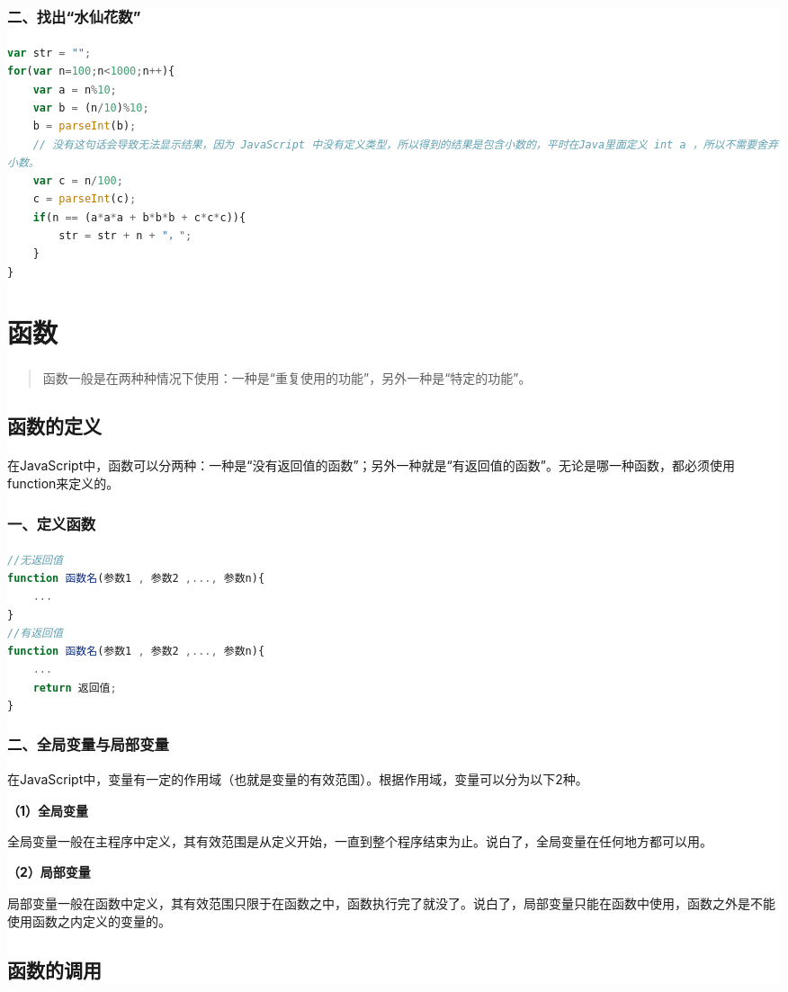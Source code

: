 ### 二、找出“水仙花数”

```js
var str = "";
for(var n=100;n<1000;n++){
    var a = n%10;
    var b = (n/10)%10;
    b = parseInt(b);
    // 没有这句话会导致无法显示结果，因为 JavaScript 中没有定义类型，所以得到的结果是包含小数的，平时在Java里面定义 int a ，所以不需要舍弃小数。 
    var c = n/100;
    c = parseInt(c);
    if(n == (a*a*a + b*b*b + c*c*c)){
        str = str + n + "，";
    }
}
```

# 函数

> 函数一般是在两种种情况下使用：一种是“重复使用的功能”，另外一种是“特定的功能”。

## 函数的定义

在JavaScript中，函数可以分两种：一种是“没有返回值的函数”；另外一种就是“有返回值的函数”。无论是哪一种函数，都必须使用function来定义的。

### 一、定义函数

```js
//无返回值
function 函数名(参数1 , 参数2 ,..., 参数n){
    ...
}
//有返回值    
function 函数名(参数1 , 参数2 ,..., 参数n){
    ...
    return 返回值;
}
```

### 二、全局变量与局部变量

在JavaScript中，变量有一定的作用域（也就是变量的有效范围）。根据作用域，变量可以分为以下2种。

**（1）全局变量**

全局变量一般在主程序中定义，其有效范围是从定义开始，一直到整个程序结束为止。说白了，全局变量在任何地方都可以用。

**（2）局部变量**

局部变量一般在函数中定义，其有效范围只限于在函数之中，函数执行完了就没了。说白了，局部变量只能在函数中使用，函数之外是不能使用函数之内定义的变量的。

## 函数的调用
